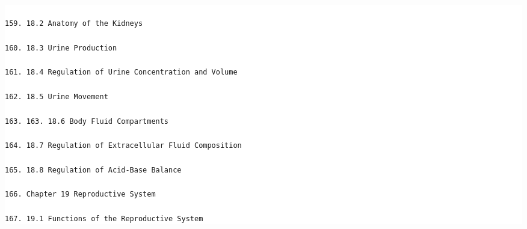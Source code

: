                                                                                                                                                                                                                                                                                                                                                                                                                                                                                                                                                                                                                            159. 18.2 Anatomy of the Kidneys
                                                                                                                                                                                                                                                                                                                                                                                                                                                                                                                                                                                                                           160. 18.3 Urine Production
                                                                                                                                                                                                                                                                                                                                                                                                                                                                                                                                                                                                                           161. 18.4 Regulation of Urine Concentration and Volume
                                                                                                                                                                                                                                                                                                                                                                                                                                                                                                                                                                                                                           162. 18.5 Urine Movement
                                                                                                                                                                                                                                                                                                                                                                                                                                                                                                                                                                                                                           163. 163. 18.6 Body Fluid Compartments
                                                                                                                                                                                                                                                                                                                                                                                                                                                                                                                                                                                                                           164. 18.7 Regulation of Extracellular Fluid Composition
                                                                                                                                                                                                                                                                                                                                                                                                                                                                                                                                                                                                                           165. 18.8 Regulation of Acid-Base Balance
                                                                                                                                                                                                                                                                                                                                                                                                                                                                                                                                                                                                                           166. Chapter 19 Reproductive System
                                                                                                                                                                                                                                                                                                                                                                                                                                                                                                                                                                                                                           167. 19.1 Functions of the Reproductive System